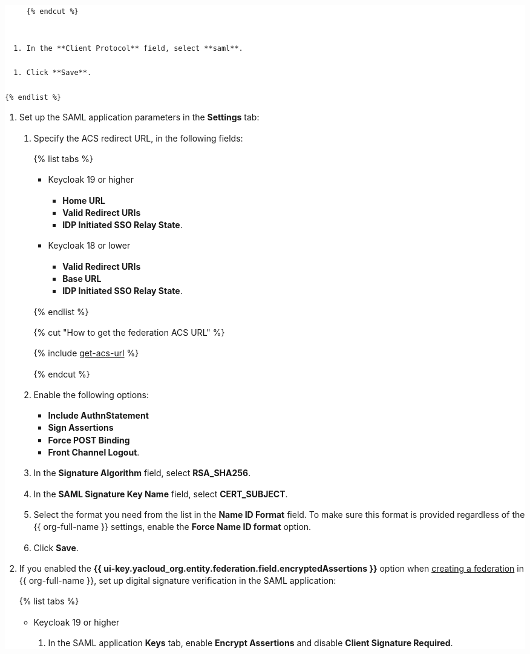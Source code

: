          {% endcut %}


      1. In the **Client Protocol** field, select **saml**.

      1. Click **Save**.

    {% endlist %}

1. Set up the SAML application parameters in the **Settings** tab:

    1. Specify the ACS redirect URL, in the following fields:

       {% list tabs %}

       - Keycloak 19 or higher

         * **Home URL**
         * **Valid Redirect URIs**
         * **IDP Initiated SSO Relay State**.

       - Keycloak 18 or lower

         * **Valid Redirect URIs**
         * **Base URL**
         * **IDP Initiated SSO Relay State**.

       {% endlist %}


       {% cut "How to get the federation ACS URL" %}

       {% include [get-acs-url](../../../_includes/organization/get-acs-url.md) %}

       {% endcut %}


    1. Enable the following options:
       * **Include AuthnStatement**
       * **Sign Assertions**
       * **Force POST Binding**
       * **Front Channel Logout**.

    1. In the **Signature Algorithm** field, select **RSA_SHA256**.

    1. In the **SAML Signature Key Name** field, select **CERT_SUBJECT**.

    1. Select the format you need from the list in the **Name ID Format** field. To make sure this format is provided regardless of the {{ org-full-name }} settings, enable the **Force Name ID format** option.

    1. Click **Save**.

1. If you enabled the **{{ ui-key.yacloud_org.entity.federation.field.encryptedAssertions }}** option when [creating a federation](#create-federation) in {{ org-full-name }}, set up digital signature verification in the SAML application:

    {% list tabs %}

    - Keycloak 19 or higher

      1. In the SAML application **Keys** tab, enable **Encrypt Assertions** and disable **Client Signature Required**.
